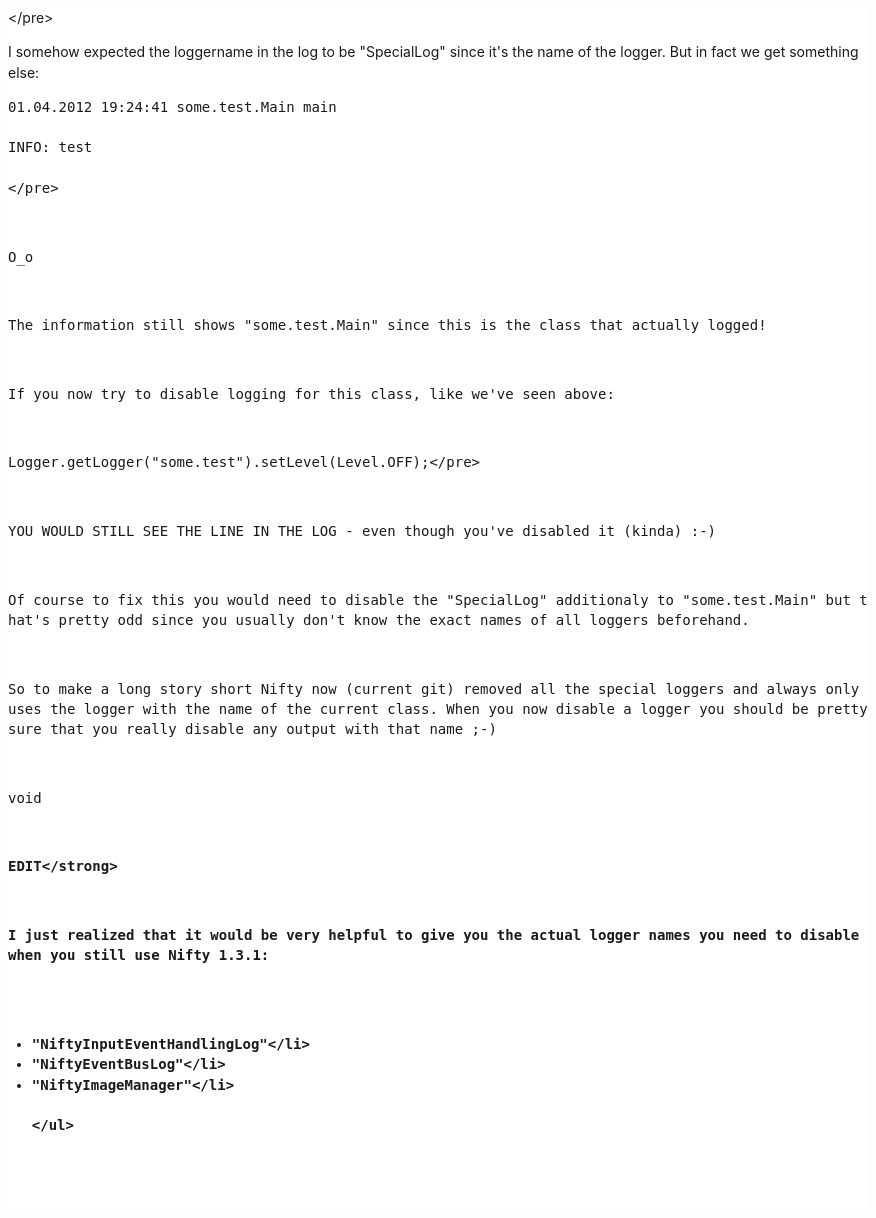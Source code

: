 <&#47;pre></p>
<p>I somehow expected the loggername in the log to be "SpecialLog" since it's the name of the logger. But in fact we get something else:</p>
<pre class="brush:java">
01.04.2012 19:24:41 some.test.Main main<br />
INFO: test<br />
<&#47;pre></p>
<p>O_o</p>
<p>The information still shows "some.test.Main" since this is the class that actually logged!</p>
<p>If you now try to disable logging for this class, like we've seen above:</p>
<pre class="brush:java">
Logger.getLogger("some.test").setLevel(Level.OFF);<&#47;pre></p>
<p>YOU WOULD STILL SEE THE LINE IN THE LOG - even though you've disabled it (kinda) :-)</p>
<p>Of course to fix this you would need to disable the "SpecialLog" additionaly to "some.test.Main" but that's pretty odd since you usually don't know the exact names of all loggers beforehand.</p>
<p>So to make a long story short Nifty now (current git) removed all the special loggers and always only uses the logger with the name of the current class. When you now disable a logger you should be pretty sure that you really disable any output with that name ;-)</p>
<p>void</p>
<p><strong>EDIT<&#47;strong></p>
<p>I just realized that it would be very helpful to give you the actual logger names you need to disable when you still use Nifty 1.3.1:</p>
<ul>
<li>"NiftyInputEventHandlingLog"<&#47;li>
<li>"NiftyEventBusLog"<&#47;li>
<li>"NiftyImageManager"<&#47;li><br />
<&#47;ul></p>

